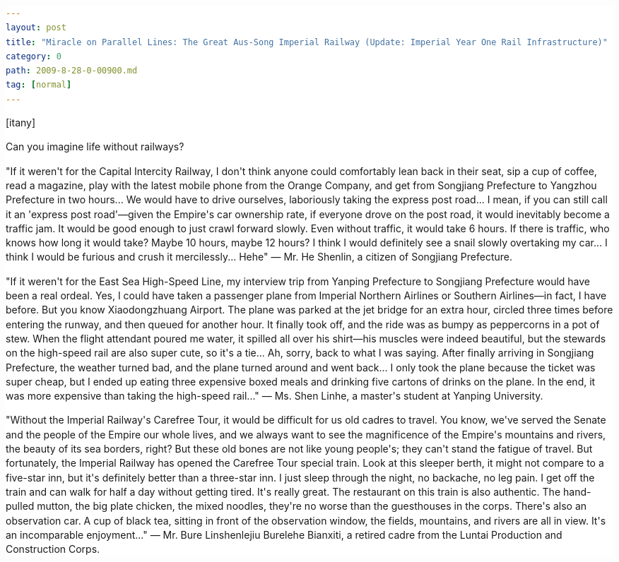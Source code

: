 ```yaml
---
layout: post
title: "Miracle on Parallel Lines: The Great Aus-Song Imperial Railway (Update: Imperial Year One Rail Infrastructure)"
category: 0
path: 2009-8-28-0-00900.md
tag: [normal]
---
```


[itany]

Can you imagine life without railways?

"If it weren't for the Capital Intercity Railway, I don't think anyone could comfortably lean back in their seat, sip a cup of coffee, read a magazine, play with the latest mobile phone from the Orange Company, and get from Songjiang Prefecture to Yangzhou Prefecture in two hours... We would have to drive ourselves, laboriously taking the express post road... I mean, if you can still call it an 'express post road'—given the Empire's car ownership rate, if everyone drove on the post road, it would inevitably become a traffic jam. It would be good enough to just crawl forward slowly. Even without traffic, it would take 6 hours. If there is traffic, who knows how long it would take? Maybe 10 hours, maybe 12 hours? I think I would definitely see a snail slowly overtaking my car... I think I would be furious and crush it mercilessly... Hehe" — Mr. He Shenlin, a citizen of Songjiang Prefecture.

"If it weren't for the East Sea High-Speed Line, my interview trip from Yanping Prefecture to Songjiang Prefecture would have been a real ordeal. Yes, I could have taken a passenger plane from Imperial Northern Airlines or Southern Airlines—in fact, I have before. But you know Xiaodongzhuang Airport. The plane was parked at the jet bridge for an extra hour, circled three times before entering the runway, and then queued for another hour. It finally took off, and the ride was as bumpy as peppercorns in a pot of stew. When the flight attendant poured me water, it spilled all over his shirt—his muscles were indeed beautiful, but the stewards on the high-speed rail are also super cute, so it's a tie... Ah, sorry, back to what I was saying. After finally arriving in Songjiang Prefecture, the weather turned bad, and the plane turned around and went back... I only took the plane because the ticket was super cheap, but I ended up eating three expensive boxed meals and drinking five cartons of drinks on the plane. In the end, it was more expensive than taking the high-speed rail..." — Ms. Shen Linhe, a master's student at Yanping University.

"Without the Imperial Railway's Carefree Tour, it would be difficult for us old cadres to travel. You know, we've served the Senate and the people of the Empire our whole lives, and we always want to see the magnificence of the Empire's mountains and rivers, the beauty of its sea borders, right? But these old bones are not like young people's; they can't stand the fatigue of travel. But fortunately, the Imperial Railway has opened the Carefree Tour special train. Look at this sleeper berth, it might not compare to a five-star inn, but it's definitely better than a three-star inn. I just sleep through the night, no backache, no leg pain. I get off the train and can walk for half a day without getting tired. It's really great. The restaurant on this train is also authentic. The hand-pulled mutton, the big plate chicken, the mixed noodles, they're no worse than the guesthouses in the corps. There's also an observation car. A cup of black tea, sitting in front of the observation window, the fields, mountains, and rivers are all in view. It's an incomparable enjoyment..." — Mr. Bure Linshenlejiu Burelehe Bianxiti, a retired cadre from the Luntai Production and Construction Corps.
